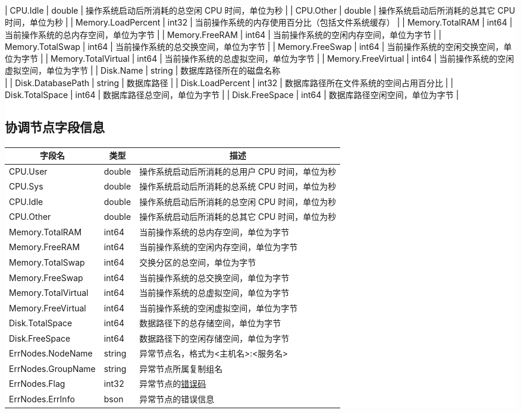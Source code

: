 | CPU.Idle             | double | 操作系统启动后所消耗的总空闲 CPU 时间，单位为秒              |
| CPU.Other            | double | 操作系统启动后所消耗的总其它 CPU 时间，单位为秒              |
| Memory.LoadPercent   | int32   | 当前操作系统的内存使用百分比（包括文件系统缓存）               |
| Memory.TotalRAM      | int64 | 当前操作系统的总内存空间，单位为字节                         |
| Memory.FreeRAM       | int64 | 当前操作系统的空闲内存空间，单位为字节                       |
| Memory.TotalSwap     | int64 | 当前操作系统的总交换空间，单位为字节                          |
| Memory.FreeSwap      | int64 | 当前操作系统的空闲交换空间，单位为字节                        |
| Memory.TotalVirtual  | int64 | 当前操作系统的总虚拟空间，单位为字节                         |
| Memory.FreeVirtual   | int64 | 当前操作系统的空闲虚拟空间，单位为字节                        |
| Disk.Name            | string | 数据库路径所在的磁盘名称<br>                                   |
| Disk.DatabasePath    | string | 数据库路径                                                     |
| Disk.LoadPercent     | int32   | 数据库路径所在文件系统的空间占用百分比                         |
| Disk.TotalSpace      | int64 | 数据库路径总空间，单位为字节                                 |
| Disk.FreeSpace       | int64 | 数据库路径空闲空间，单位为字节                               |


## 协调节点字段信息

| 字段名      | 类型   |  描述                            |
| ----------- | ------ | -------------------------------- |
| CPU.User        | double | 操作系统启动后所消耗的总用户 CPU 时间，单位为秒    |
| CPU.Sys         | double | 操作系统启动后所消耗的总系统 CPU 时间，单位为秒    |
| CPU.Idle        | double | 操作系统启动后所消耗的总空闲 CPU 时间，单位为秒        |
| CPU.Other       | double | 操作系统启动后所消耗的总其它 CPU 时间，单位为秒    |
| Memory.TotalRAM      | int64  | 当前操作系统的总内存空间，单位为字节        |
| Memory.FreeRAM       | int64  | 当前操作系统的空闲内存空间，单位为字节      |
| Memory.TotalSwap     | int64  | 交换分区的总空间，单位为字节    |
| Memory.FreeSwap      | int64  | 当前操作系统的总交换空间，单位为字节  |
| Memory.TotalVirtual  | int64  | 当前操作系统的总虚拟空间，单位为字节    |
| Memory.FreeVirtual   | int64  | 当前操作系统的空闲虚拟空间，单位为字节  |
| Disk.TotalSpace      | int64  | 数据路径下的总存储空间，单位为字节     |
| Disk.FreeSpace       | int64  | 数据路径下的空闲存储空间，单位为字节   |
| ErrNodes.NodeName | string    | 异常节点名，格式为<主机名>:<服务名>                    |
| ErrNodes.GroupName| string    | 异常节点所属复制组名                                   |
| ErrNodes.Flag     | int32     | 异常节点的[错误码][error_code_url]                     |
| ErrNodes.ErrInfo  | bson      | 异常节点的错误信息                                     |


[replicate_url]: manual/Distributed_Engine/Architecture/Thread_Model/edu.md
[error_code_url]: manual/Manual/Sequoiadb_error_code.md